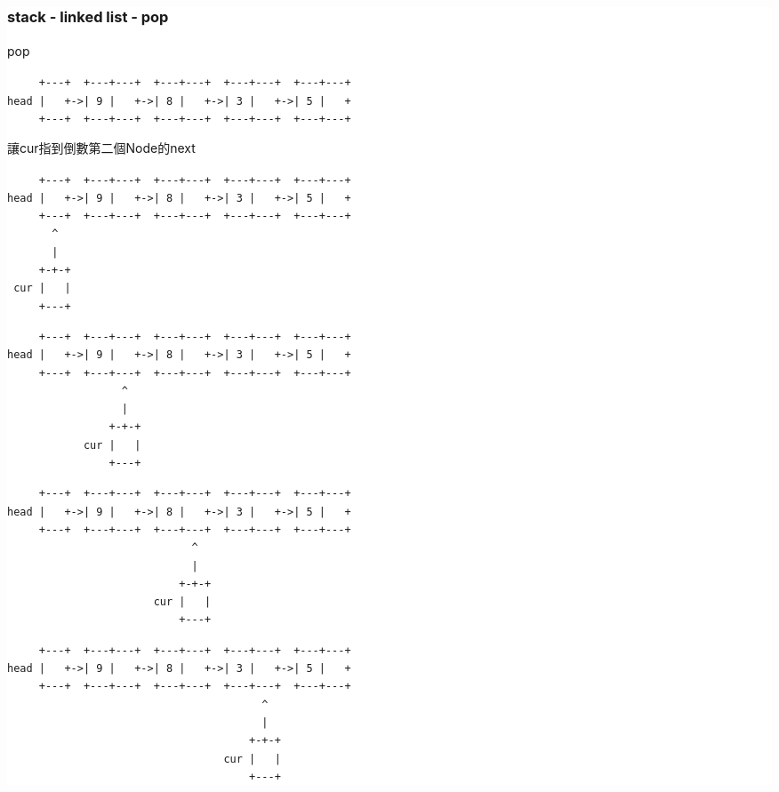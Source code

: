 
### stack - linked list - pop

pop

``` ditaa {cmd=true args=["-E", "-S", "-t", "1", "-s", "1.5"]}
     +---+  +---+---+  +---+---+  +---+---+  +---+---+
head |   +->| 9 |   +->| 8 |   +->| 3 |   +->| 5 |   +
     +---+  +---+---+  +---+---+  +---+---+  +---+---+
```


讓cur指到倒數第二個Node的next

``` ditaa {cmd=true args=["-E", "-S", "-t", "1", "-s", "1.5"]}
     +---+  +---+---+  +---+---+  +---+---+  +---+---+
head |   +->| 9 |   +->| 8 |   +->| 3 |   +->| 5 |   +
     +---+  +---+---+  +---+---+  +---+---+  +---+---+
       ^
       |
     +-+-+
 cur |   |
     +---+
```



``` ditaa {cmd=true args=["-E", "-S", "-t", "1", "-s", "1.5"]}
     +---+  +---+---+  +---+---+  +---+---+  +---+---+
head |   +->| 9 |   +->| 8 |   +->| 3 |   +->| 5 |   +
     +---+  +---+---+  +---+---+  +---+---+  +---+---+
                  ^
                  |
                +-+-+
            cur |   |
                +---+
```



``` ditaa {cmd=true args=["-E", "-S", "-t", "1", "-s", "1.5"]}
     +---+  +---+---+  +---+---+  +---+---+  +---+---+
head |   +->| 9 |   +->| 8 |   +->| 3 |   +->| 5 |   +
     +---+  +---+---+  +---+---+  +---+---+  +---+---+
                             ^
                             |
                           +-+-+
                       cur |   |
                           +---+
```



``` ditaa {cmd=true args=["-E", "-S", "-t", "1", "-s", "1.5"]}
     +---+  +---+---+  +---+---+  +---+---+  +---+---+
head |   +->| 9 |   +->| 8 |   +->| 3 |   +->| 5 |   +
     +---+  +---+---+  +---+---+  +---+---+  +---+---+
                                        ^
                                        |
                                      +-+-+
                                  cur |   |
                                      +---+
```
